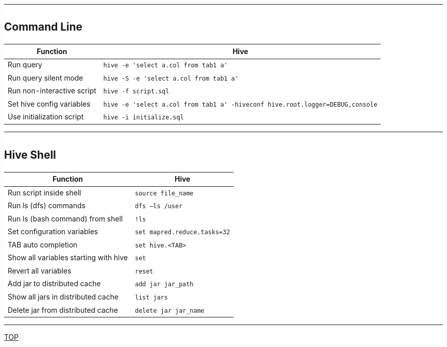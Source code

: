 ```sql

```

---

## Command Line

| Function                   | Hive                                                                          |
| -------------------------- | ----------------------------------------------------------------------------- |
| Run query                  | `hive ‐e 'select a.col from tab1 a'`                                          |
| Run query silent mode      | `hive ‐S ‐e 'select a.col from tab1 a'`                                       |
| Run non-interactive script | `hive ‐f script.sql`                                                          |
| Set hive config variables  | `hive ‐e 'select a.col from tab1 a' ‐hiveconf hive.root.logger=DEBUG,console` |
| Use initialization script  | `hive ‐i initialize.sql`                                                      |

---

## Hive Shell

| Function                              | Hive                         |
| ------------------------------------- | ---------------------------- |
| Run script inside shell               | `source file_name`           |
| Run ls (dfs) commands                 | `dfs –ls /user`              |
| Run ls (bash command) from shell      | `!ls`                        |
| Set configuration variables           | `set mapred.reduce.tasks=32` |
| TAB auto completion                   | `set hive.<TAB>`             |
| Show all variables starting with hive | `set`                        |
| Revert all variables                  | `reset`                      |
| Add jar to distributed cache          | `add jar jar_path`           |
| Show all jars in distributed cache    | `list jars`                  |
| Delete jar from distributed cache     | `delete jar jar_name`        |

---

[TOP](#big-data---hiveql)
